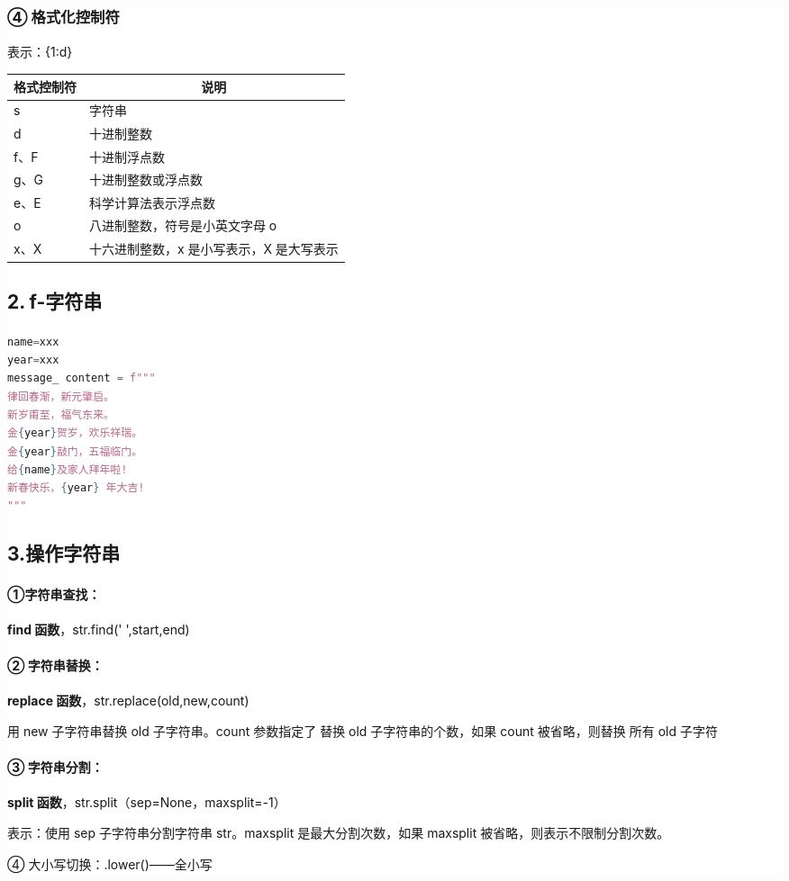 ### ④ 格式化控制符

表示：{1:d}

| 格式控制符 | 说明                                     |
| ---------- | ---------------------------------------- |
| s          | 字符串                                   |
| d          | 十进制整数                               |
| f、F       | 十进制浮点数                             |
| g、G       | 十进制整数或浮点数                       |
| e、E       | 科学计算法表示浮点数                     |
| o          | 八进制整数，符号是小英文字母 o           |
| x、X       | 十六进制整数，x 是小写表示，X 是大写表示 |

## 2. f-字符串

```python
name=xxx
year=xxx
message_ content = f"""
律回春渐，新元肇启。
新岁甫至，福气东来。
金{year}贺岁，欢乐祥瑞。
金{year}敲门，五福临门。
给{name}及家人拜年啦!
新春快乐，{year} 年大吉!
"""
```

## 3.操作字符串

#### ①**字符串查找**：

**find 函数**，str.find(' ',start,end)

#### ② 字符串替换：

**replace 函数**，str.replace(old,new,count)

用 new 子字符串替换 old 子字符串。count 参数指定了 替换 old 子字符串的个数，如果 count 被省略，则替换 所有 old 子字符

#### ③ 字符串分割：

**split 函数**，str.split（sep=None，maxsplit=-1）

表示：使用 sep 子字符串分割字符串 str。maxsplit 是最大分割次数，如果 maxsplit 被省略，则表示不限制分割次数。

④ 大小写切换：.lower()——全小写
